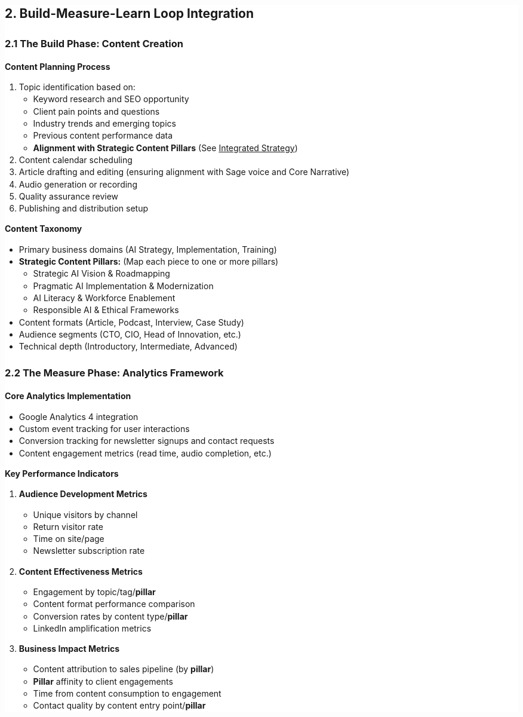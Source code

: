 ## 2. Build-Measure-Learn Loop Integration

### 2.1 The Build Phase: Content Creation

**Content Planning Process**
1. Topic identification based on:
   - Keyword research and SEO opportunity
   - Client pain points and questions
   - Industry trends and emerging topics
   - Previous content performance data
   - **Alignment with Strategic Content Pillars** (See [Integrated Strategy](../docs/theoforge_integrated_brand_strategy.md#31-strategic-content-pillars))
2. Content calendar scheduling
3. Article drafting and editing (ensuring alignment with Sage voice and Core Narrative)
4. Audio generation or recording
5. Quality assurance review
6. Publishing and distribution setup

**Content Taxonomy**
- Primary business domains (AI Strategy, Implementation, Training)
- **Strategic Content Pillars:** (Map each piece to one or more pillars)
  - Strategic AI Vision & Roadmapping
  - Pragmatic AI Implementation & Modernization
  - AI Literacy & Workforce Enablement
  - Responsible AI & Ethical Frameworks
- Content formats (Article, Podcast, Interview, Case Study)
- Audience segments (CTO, CIO, Head of Innovation, etc.)
- Technical depth (Introductory, Intermediate, Advanced)

### 2.2 The Measure Phase: Analytics Framework

**Core Analytics Implementation**
- Google Analytics 4 integration
- Custom event tracking for user interactions
- Conversion tracking for newsletter signups and contact requests
- Content engagement metrics (read time, audio completion, etc.)

**Key Performance Indicators**
1. **Audience Development Metrics**
   - Unique visitors by channel
   - Return visitor rate
   - Time on site/page
   - Newsletter subscription rate

2. **Content Effectiveness Metrics**
   - Engagement by topic/tag/**pillar**
   - Content format performance comparison
   - Conversion rates by content type/**pillar**
   - LinkedIn amplification metrics

3. **Business Impact Metrics**
   - Content attribution to sales pipeline (by **pillar**)
   - **Pillar** affinity to client engagements
   - Time from content consumption to engagement
   - Contact quality by content entry point/**pillar**

